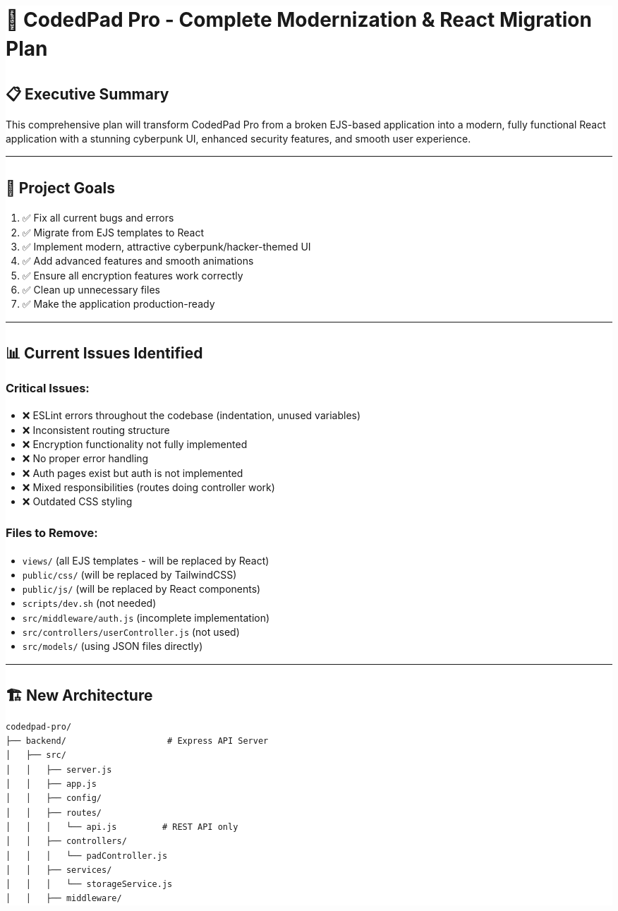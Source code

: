 # 🚀 CodedPad Pro - Complete Modernization & React Migration Plan

## 📋 Executive Summary

This comprehensive plan will transform CodedPad Pro from a broken EJS-based application into a modern, fully functional React application with a stunning cyberpunk UI, enhanced security features, and smooth user experience.

---

## 🎯 Project Goals

1. ✅ Fix all current bugs and errors
2. ✅ Migrate from EJS templates to React
3. ✅ Implement modern, attractive cyberpunk/hacker-themed UI
4. ✅ Add advanced features and smooth animations
5. ✅ Ensure all encryption features work correctly
6. ✅ Clean up unnecessary files
7. ✅ Make the application production-ready

---

## 📊 Current Issues Identified

### Critical Issues:
- ❌ ESLint errors throughout the codebase (indentation, unused variables)
- ❌ Inconsistent routing structure
- ❌ Encryption functionality not fully implemented
- ❌ No proper error handling
- ❌ Auth pages exist but auth is not implemented
- ❌ Mixed responsibilities (routes doing controller work)
- ❌ Outdated CSS styling

### Files to Remove:
- `views/` (all EJS templates - will be replaced by React)
- `public/css/` (will be replaced by TailwindCSS)
- `public/js/` (will be replaced by React components)
- `scripts/dev.sh` (not needed)
- `src/middleware/auth.js` (incomplete implementation)
- `src/controllers/userController.js` (not used)
- `src/models/` (using JSON files directly)

---

## 🏗️ New Architecture

```
codedpad-pro/
├── backend/                    # Express API Server
│   ├── src/
│   │   ├── server.js
│   │   ├── app.js
│   │   ├── config/
│   │   ├── routes/
│   │   │   └── api.js         # REST API only
│   │   ├── controllers/
│   │   │   └── padController.js
│   │   ├── services/
│   │   │   └── storageService.js
│   │   ├── middleware/
```